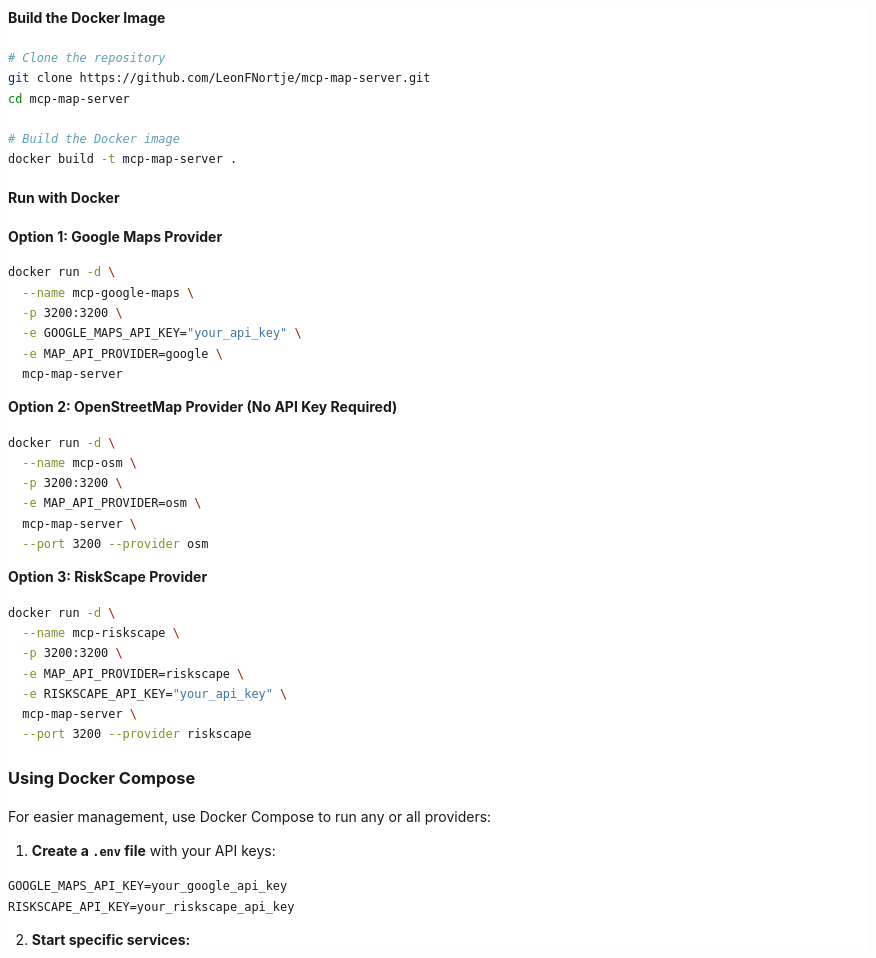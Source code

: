 #### Build the Docker Image

```bash
# Clone the repository
git clone https://github.com/LeonFNortje/mcp-map-server.git
cd mcp-map-server

# Build the Docker image
docker build -t mcp-map-server .
```

#### Run with Docker

**Option 1: Google Maps Provider**
```bash
docker run -d \
  --name mcp-google-maps \
  -p 3200:3200 \
  -e GOOGLE_MAPS_API_KEY="your_api_key" \
  -e MAP_API_PROVIDER=google \
  mcp-map-server
```

**Option 2: OpenStreetMap Provider (No API Key Required)**
```bash
docker run -d \
  --name mcp-osm \
  -p 3200:3200 \
  -e MAP_API_PROVIDER=osm \
  mcp-map-server \
  --port 3200 --provider osm
```

**Option 3: RiskScape Provider**
```bash
docker run -d \
  --name mcp-riskscape \
  -p 3200:3200 \
  -e MAP_API_PROVIDER=riskscape \
  -e RISKSCAPE_API_KEY="your_api_key" \
  mcp-map-server \
  --port 3200 --provider riskscape
```

### Using Docker Compose

For easier management, use Docker Compose to run any or all providers:

1. **Create a `.env` file** with your API keys:
```env
GOOGLE_MAPS_API_KEY=your_google_api_key
RISKSCAPE_API_KEY=your_riskscape_api_key
```

2. **Start specific services:**
